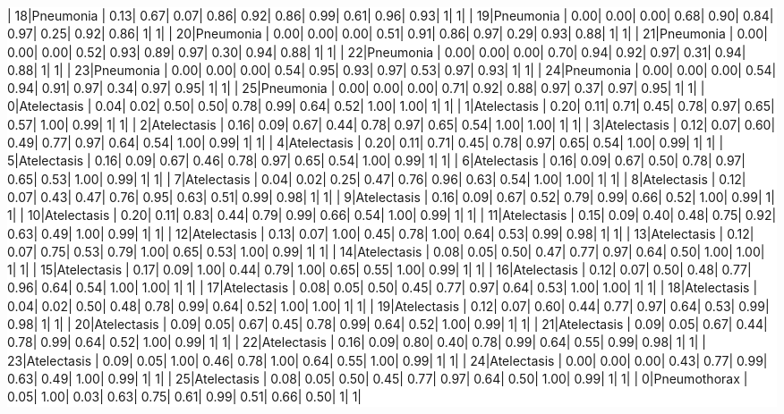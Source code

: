 |   18|Pneumonia                 |       0.13|  0.67|     0.07|         0.86|        0.92|  0.86|     0.99|         0.61|         0.96|  0.93|        1|            1|
|   19|Pneumonia                 |       0.00|  0.00|     0.00|         0.68|        0.90|  0.84|     0.97|         0.25|         0.92|  0.86|        1|            1|
|   20|Pneumonia                 |       0.00|  0.00|     0.00|         0.51|        0.91|  0.86|     0.97|         0.29|         0.93|  0.88|        1|            1|
|   21|Pneumonia                 |       0.00|  0.00|     0.00|         0.52|        0.93|  0.89|     0.97|         0.30|         0.94|  0.88|        1|            1|
|   22|Pneumonia                 |       0.00|  0.00|     0.00|         0.70|        0.94|  0.92|     0.97|         0.31|         0.94|  0.88|        1|            1|
|   23|Pneumonia                 |       0.00|  0.00|     0.00|         0.54|        0.95|  0.93|     0.97|         0.53|         0.97|  0.93|        1|            1|
|   24|Pneumonia                 |       0.00|  0.00|     0.00|         0.54|        0.94|  0.91|     0.97|         0.34|         0.97|  0.95|        1|            1|
|   25|Pneumonia                 |       0.00|  0.00|     0.00|         0.71|        0.92|  0.88|     0.97|         0.37|         0.97|  0.95|        1|            1|
|    0|Atelectasis               |       0.04|  0.02|     0.50|         0.50|        0.78|  0.99|     0.64|         0.52|         1.00|  1.00|        1|            1|
|    1|Atelectasis               |       0.20|  0.11|     0.71|         0.45|        0.78|  0.97|     0.65|         0.57|         1.00|  0.99|        1|            1|
|    2|Atelectasis               |       0.16|  0.09|     0.67|         0.44|        0.78|  0.97|     0.65|         0.54|         1.00|  1.00|        1|            1|
|    3|Atelectasis               |       0.12|  0.07|     0.60|         0.49|        0.77|  0.97|     0.64|         0.54|         1.00|  0.99|        1|            1|
|    4|Atelectasis               |       0.20|  0.11|     0.71|         0.45|        0.78|  0.97|     0.65|         0.54|         1.00|  0.99|        1|            1|
|    5|Atelectasis               |       0.16|  0.09|     0.67|         0.46|        0.78|  0.97|     0.65|         0.54|         1.00|  0.99|        1|            1|
|    6|Atelectasis               |       0.16|  0.09|     0.67|         0.50|        0.78|  0.97|     0.65|         0.53|         1.00|  0.99|        1|            1|
|    7|Atelectasis               |       0.04|  0.02|     0.25|         0.47|        0.76|  0.96|     0.63|         0.54|         1.00|  1.00|        1|            1|
|    8|Atelectasis               |       0.12|  0.07|     0.43|         0.47|        0.76|  0.95|     0.63|         0.51|         0.99|  0.98|        1|            1|
|    9|Atelectasis               |       0.16|  0.09|     0.67|         0.52|        0.79|  0.99|     0.66|         0.52|         1.00|  0.99|        1|            1|
|   10|Atelectasis               |       0.20|  0.11|     0.83|         0.44|        0.79|  0.99|     0.66|         0.54|         1.00|  0.99|        1|            1|
|   11|Atelectasis               |       0.15|  0.09|     0.40|         0.48|        0.75|  0.92|     0.63|         0.49|         1.00|  0.99|        1|            1|
|   12|Atelectasis               |       0.13|  0.07|     1.00|         0.45|        0.78|  1.00|     0.64|         0.53|         0.99|  0.98|        1|            1|
|   13|Atelectasis               |       0.12|  0.07|     0.75|         0.53|        0.79|  1.00|     0.65|         0.53|         1.00|  0.99|        1|            1|
|   14|Atelectasis               |       0.08|  0.05|     0.50|         0.47|        0.77|  0.97|     0.64|         0.50|         1.00|  1.00|        1|            1|
|   15|Atelectasis               |       0.17|  0.09|     1.00|         0.44|        0.79|  1.00|     0.65|         0.55|         1.00|  0.99|        1|            1|
|   16|Atelectasis               |       0.12|  0.07|     0.50|         0.48|        0.77|  0.96|     0.64|         0.54|         1.00|  1.00|        1|            1|
|   17|Atelectasis               |       0.08|  0.05|     0.50|         0.45|        0.77|  0.97|     0.64|         0.53|         1.00|  1.00|        1|            1|
|   18|Atelectasis               |       0.04|  0.02|     0.50|         0.48|        0.78|  0.99|     0.64|         0.52|         1.00|  1.00|        1|            1|
|   19|Atelectasis               |       0.12|  0.07|     0.60|         0.44|        0.77|  0.97|     0.64|         0.53|         0.99|  0.98|        1|            1|
|   20|Atelectasis               |       0.09|  0.05|     0.67|         0.45|        0.78|  0.99|     0.64|         0.52|         1.00|  0.99|        1|            1|
|   21|Atelectasis               |       0.09|  0.05|     0.67|         0.44|        0.78|  0.99|     0.64|         0.52|         1.00|  0.99|        1|            1|
|   22|Atelectasis               |       0.16|  0.09|     0.80|         0.40|        0.78|  0.99|     0.64|         0.55|         0.99|  0.98|        1|            1|
|   23|Atelectasis               |       0.09|  0.05|     1.00|         0.46|        0.78|  1.00|     0.64|         0.55|         1.00|  0.99|        1|            1|
|   24|Atelectasis               |       0.00|  0.00|     0.00|         0.43|        0.77|  0.99|     0.63|         0.49|         1.00|  0.99|        1|            1|
|   25|Atelectasis               |       0.08|  0.05|     0.50|         0.45|        0.77|  0.97|     0.64|         0.50|         1.00|  0.99|        1|            1|
|    0|Pneumothorax              |       0.05|  1.00|     0.03|         0.63|        0.75|  0.61|     0.99|         0.51|         0.66|  0.50|        1|            1|